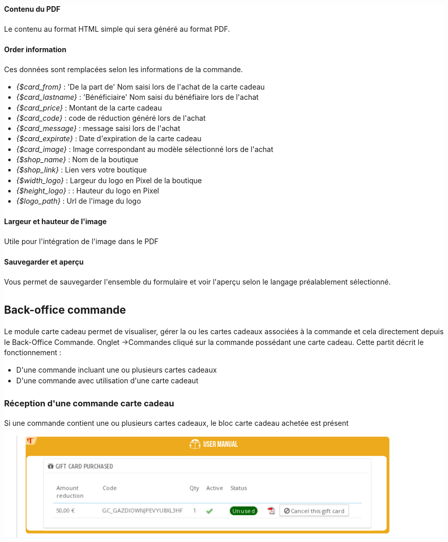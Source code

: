 #### Contenu du PDF

Le contenu au format HTML simple qui sera généré au format PDF.


#### Order information

Ces données sont remplacées selon les informations de la commande.

- *{$card_from}* : 'De la part de'  Nom saisi lors de l'achat de la carte cadeau
- *{$card_lastname}* : 'Bénéficiaire' Nom saisi du bénéfiaire lors de l'achat
- *{$card_price}* : Montant de la carte cadeau 
- *{$card_code}* : code de réduction généré lors de l'achat
- *{$card_message}* : message saisi lors de l'achat
- *{$card_expirate}* : Date d'expiration de la carte cadeau
- *{$card_image}* : Image correspondant au modèle sélectionné lors de l'achat
- *{$shop_name}* : Nom de la boutique
- *{$shop_link}* : Lien vers votre boutique
- *{$width_logo}* :  Largeur du logo en Pixel de la boutique
- *{$height_logo}* : : Hauteur du logo en Pixel
- *{$logo_path}* : Url de l'image du logo


#### Largeur et hauteur de l'image

Utile pour l'intégration de l'image dans le PDF

#### Sauvegarder et aperçu

Vous permet de sauvegarder l'ensemble du formulaire et voir l'aperçu selon le langage préalablement sélectionné.

## Back-office commande

Le module carte cadeau permet de visualiser, gérer la ou les cartes cadeaux associées à la commande et cela directement depuis le Back-Office Commande. Onglet ->Commandes cliqué sur la commande possédant une carte cadeau.
Cette partit décrit le fonctionnement :
- D'une commande incluant une ou plusieurs cartes cadeaux
- D'une commande avec utilisation d'une carte cadeaut


### Réception d'une commande carte cadeau

Si une commande contient une ou plusieurs cartes cadeaux, le bloc carte cadeau achetée est présent
> ![alt text](../assets/img/installationguide_userguide_backorder_purchased.png "Gift card purchased")

